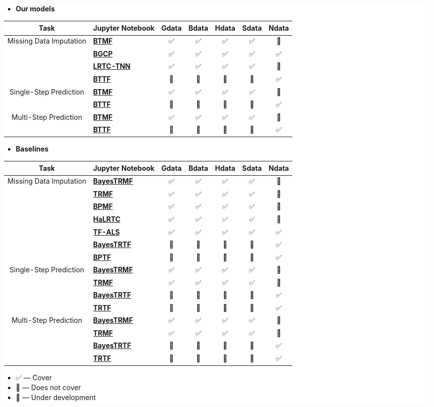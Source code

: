 - **Our models**

|          Task           | Jupyter Notebook                                        | Gdata | Bdata | Hdata | Sdata | Ndata |
| :---------------------: | :----------------------------------------------------------- | :---: | :---: | :---: | :---: | :---: |
| Missing Data Imputation | [**BTMF**](https://nbviewer.jupyter.org/github/xinychen/transdim/blob/master/experiments/Imputation-BTMF.ipynb) |   ✅   |   ✅   |   ✅   |   ✅   |   🔶   |
|                         | [**BGCP**](https://nbviewer.jupyter.org/github/xinychen/transdim/blob/master/experiments/Imputation-BGCP.ipynb) |   ✅   |   ✅   |   ✅   |   ✅   |   ✅   |
|                         | [**LRTC-TNN**](https://nbviewer.jupyter.org/github/xinychen/transdim/blob/master/experiments/Imputation-LRTC-TNN.ipynb) |   ✅   |   ✅   |   ✅   |   ✅   |   🔶   |
|                         | [**BTTF**](https://nbviewer.jupyter.org/github/xinychen/transdim/blob/master/experiments/Imputation-BTTF.ipynb) |   🔶   |   🔶   |   🔶   |   🔶   |   ✅   |
| Single-Step Prediction  | [**BTMF**](https://nbviewer.jupyter.org/github/xinychen/transdim/blob/master/experiments/Prediction-ST-Online-BTMF.ipynb) |   ✅   |   ✅   |   ✅   |   ✅   |   🔶   |
|                         | [**BTTF**](https://nbviewer.jupyter.org/github/xinychen/transdim/blob/master/experiments/Prediction-ST-Online-BTTF.ipynb) |   🔶   |   🔶   |   🔶   |   🔶   |   ✅   |
|  Multi-Step Prediction  | [**BTMF**](https://nbviewer.jupyter.org/github/xinychen/transdim/blob/master/experiments/Prediction-Multi-BTMF.ipynb) |   ✅   |   ✅   |   ✅   |   ✅   |   🔶   |
|                         | [**BTTF**](https://nbviewer.jupyter.org/github/xinychen/transdim/blob/master/experiments/Prediction-Multi-BTTF.ipynb) |   🔶   |   🔶   |   🔶   |   🔶   |   ✅   |

- **Baselines**

|          Task           | Jupyter Notebook                                        | Gdata | Bdata | Hdata | Sdata | Ndata |
| :---------------------: | :----------------------------------------------------------- | :---: | :---: | :---: | :---: | :---: |
| Missing Data Imputation | [**BayesTRMF**](https://nbviewer.jupyter.org/github/xinychen/transdim/blob/master/experiments/Imputation-BayesTRMF.ipynb) |   ✅   |   ✅   |   ✅   |   ✅   |   🔶   |
|                         | [**TRMF**](https://nbviewer.jupyter.org/github/xinychen/transdim/blob/master/experiments/Imputation-TRMF.ipynb) |   ✅   |   ✅   |   ✅   |   ✅   |   🔶   |
|                         | [**BPMF**](https://nbviewer.jupyter.org/github/xinychen/transdim/blob/master/experiments/Imputation-BPMF.ipynb) |   ✅   |   ✅   |   ✅   |   ✅   |   🔶   |
|                         | [**HaLRTC**](https://nbviewer.jupyter.org/github/xinychen/transdim/blob/master/experiments/Imputation-HaLRTC.ipynb) |   ✅   |   ✅   |   ✅   |   ✅   |   🔶   |
|                         | [**TF-ALS**](https://nbviewer.jupyter.org/github/xinychen/transdim/blob/master/experiments/Imputation-TF-ALS.ipynb) |   ✅   |   ✅   |   ✅   |   ✅   |   ✅   |
|                         | [**BayesTRTF**](https://nbviewer.jupyter.org/github/xinychen/transdim/blob/master/experiments/Imputation-BayesTRTF.ipynb) |   🔶   |   🔶   |   🔶   |   🔶   |   ✅   |
|                         | [**BPTF**](https://nbviewer.jupyter.org/github/xinychen/transdim/blob/master/experiments/Imputation-BPTF.ipynb) |   🔶   |   🔶   |   🔶   |   🔶   |   ✅   |
| Single-Step Prediction  | [**BayesTRMF**](https://nbviewer.jupyter.org/github/xinychen/transdim/blob/master/experiments/Prediction-ST-Online-BayesTRMF.ipynb) |   ✅   |   ✅   |   ✅   |   ✅   |   🔶   |
|                         | [**TRMF**](https://nbviewer.jupyter.org/github/xinychen/transdim/blob/master/experiments/Prediction-ST-Online-TRMF.ipynb) |   ✅   |   ✅   |   ✅   |   ✅   |   🔶   |
|                         | [**BayesTRTF**](https://nbviewer.jupyter.org/github/xinychen/transdim/blob/master/experiments/Prediction-ST-Online-BayesTRTF.ipynb) |   🔶   |   🔶   |   🔶   |   🔶   |   ✅   |
|                         | [**TRTF**](https://nbviewer.jupyter.org/github/xinychen/transdim/blob/master/experiments/Prediction-ST-Online-TRTF.ipynb) |   🔶   |   🔶   |   🔶   |   🔶   |   ✅   |
|  Multi-Step Prediction  | [**BayesTRMF**](https://nbviewer.jupyter.org/github/xinychen/transdim/blob/master/experiments/Prediction-Multi-BayesTRMF.ipynb) |   ✅   |   ✅   |   ✅   |   ✅   |   🔶   |
|                         | [**TRMF**](https://nbviewer.jupyter.org/github/xinychen/transdim/blob/master/experiments/Prediction-Multi-TRMF.ipynb) |   ✅   |   ✅   |   ✅   |   ✅   |   🔶   |
|                         | [**BayesTRTF**](https://nbviewer.jupyter.org/github/xinychen/transdim/blob/master/experiments/Prediction-Multi-BayesTRTF.ipynb) |   🔶   |   🔶   |   🔶   |   🔶   |   ✅   |
|                         | [**TRTF**](https://nbviewer.jupyter.org/github/xinychen/transdim/blob/master/experiments/Prediction-Multi-TRTF.ipynb) |   🔶   |   🔶   |   🔶   |   🔶   |   ✅   |

* ✅ — Cover
* 🔶 — Does not cover
* 🚧 — Under development
